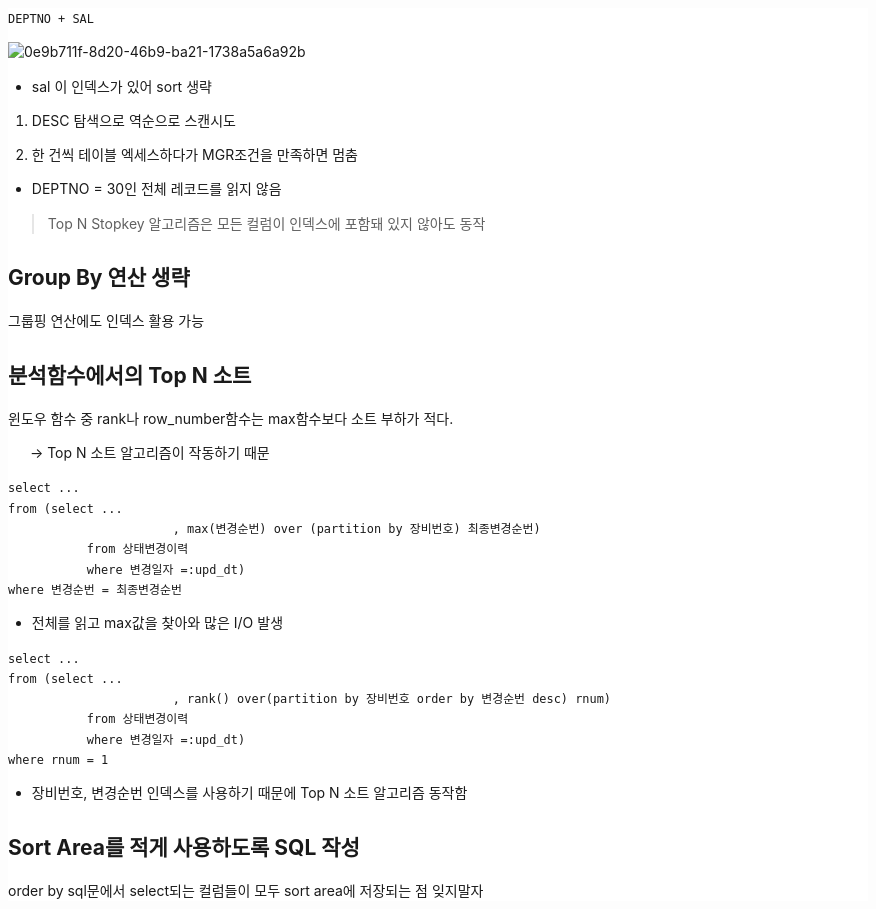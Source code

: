 
`DEPTNO + SAL`

![0e9b711f-8d20-46b9-ba21-1738a5a6a92b](https://prod-files-secure.s3.us-west-2.amazonaws.com/d575ed96-de76-4b49-9077-84702d32c50e/c2a6a7c1-6dcb-41fd-b4e5-24f54049beaa/Untitled.png?X-Amz-Algorithm=AWS4-HMAC-SHA256&X-Amz-Content-Sha256=UNSIGNED-PAYLOAD&X-Amz-Credential=AKIAT73L2G45HZZMZUHI%2F20240420%2Fus-west-2%2Fs3%2Faws4_request&X-Amz-Date=20240420T194032Z&X-Amz-Expires=3600&X-Amz-Signature=6aa6397ecdd4838001d2f988341afca16ddc3c55f643355cb2a9a594dfd3e81d&X-Amz-SignedHeaders=host&x-id=GetObject)
- sal 이 인덱스가 있어 sort 생략

1. DESC 탐색으로 역순으로 스캔시도

1. 한 건씩 테이블 엑세스하다가 MGR조건을 만족하면 멈춤

- DEPTNO = 30인 전체 레코드를 읽지 않음

>Top N Stopkey 알고리즘은 모든 컬럼이 인덱스에 포함돼 있지 않아도 동작

  
## Group By 연산 생략

그룹핑 연산에도 인덱스 활용 가능

  
## 분석함수에서의 Top N 소트

윈도우 함수 중 rank나 row_number함수는 max함수보다 소트 부하가 적다.

&ensp; &ensp; → Top N 소트 알고리즘이 작동하기 때문


 ``` 
select ...
from (select ...
						, max(변경순번) over (partition by 장비번호) 최종변경순번)
			from 상태변경이력
			where 변경일자 =:upd_dt)
where 변경순번 = 최종변경순번
 ``` 


- 전체를 읽고 max값을 찾아와 많은 I/O 발생


 ``` 
select ...
from (select ...
						, rank() over(partition by 장비번호 order by 변경순번 desc) rnum)
			from 상태변경이력
			where 변경일자 =:upd_dt)
where rnum = 1

 ``` 


- 장비번호, 변경순번 인덱스를 사용하기 때문에 Top N 소트 알고리즘 동작함

## Sort Area를 적게 사용하도록 SQL 작성

order by sql문에서 select되는 컬럼들이 모두 sort area에 저장되는 점 잊지말자

  
  
